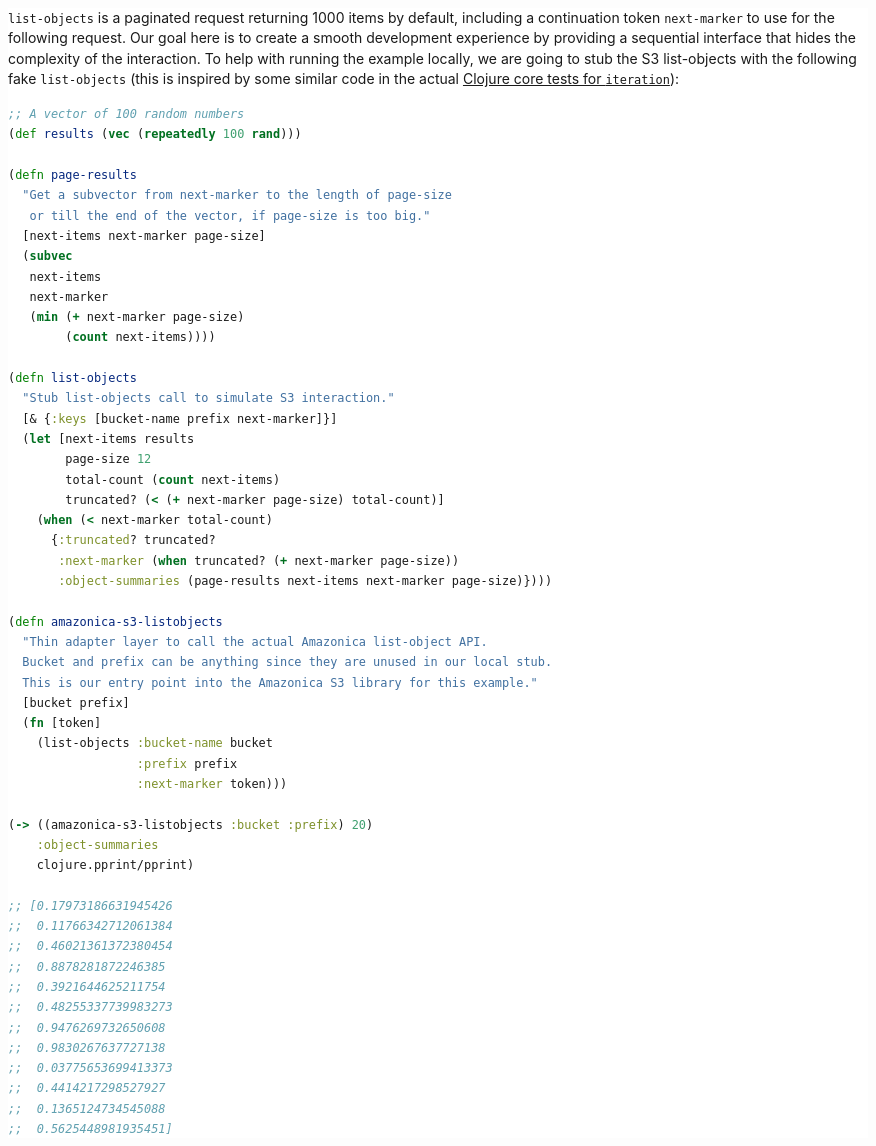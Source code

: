 `list-objects` is a paginated request returning 1000 items by default,
including a continuation token `next-marker` to use for the following
request. Our goal here is to create a smooth development experience by
providing a sequential interface that hides the complexity of the
interaction. To help with running the example locally, we are going to
stub the S3 list-objects with the following fake `list-objects` (this is
inspired by some similar code in the actual [Clojure core tests for
`iteration`](https://github.com/clojure/clojure/blob/e45e47882597359aa2adce9f244ecdba730e6c76/test/clojure/test_clojure/sequences.clj#L1435-L1444)):

```clojure
;; A vector of 100 random numbers
(def results (vec (repeatedly 100 rand)))

(defn page-results
  "Get a subvector from next-marker to the length of page-size
   or till the end of the vector, if page-size is too big."
  [next-items next-marker page-size]
  (subvec
   next-items
   next-marker
   (min (+ next-marker page-size)
        (count next-items))))

(defn list-objects
  "Stub list-objects call to simulate S3 interaction."
  [& {:keys [bucket-name prefix next-marker]}]
  (let [next-items results
        page-size 12
        total-count (count next-items)
        truncated? (< (+ next-marker page-size) total-count)]
    (when (< next-marker total-count)
      {:truncated? truncated?
       :next-marker (when truncated? (+ next-marker page-size))
       :object-summaries (page-results next-items next-marker page-size)})))

(defn amazonica-s3-listobjects
  "Thin adapter layer to call the actual Amazonica list-object API.
  Bucket and prefix can be anything since they are unused in our local stub.
  This is our entry point into the Amazonica S3 library for this example."
  [bucket prefix]
  (fn [token]
    (list-objects :bucket-name bucket
                  :prefix prefix
                  :next-marker token)))

(-> ((amazonica-s3-listobjects :bucket :prefix) 20)
    :object-summaries
    clojure.pprint/pprint)

;; [0.17973186631945426
;;  0.11766342712061384
;;  0.46021361372380454
;;  0.8878281872246385
;;  0.3921644625211754
;;  0.48255337739983273
;;  0.9476269732650608
;;  0.9830267637727138
;;  0.03775653699413373
;;  0.4414217298527927
;;  0.1365124734545088
;;  0.5625448981935451]
```
